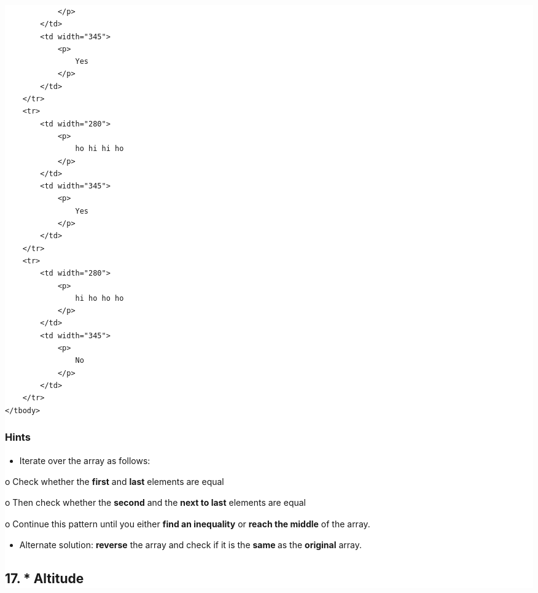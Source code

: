                 </p>
            </td>
            <td width="345">
                <p>
                    Yes
                </p>
            </td>
        </tr>
        <tr>
            <td width="280">
                <p>
                    ho hi hi ho
                </p>
            </td>
            <td width="345">
                <p>
                    Yes
                </p>
            </td>
        </tr>
        <tr>
            <td width="280">
                <p>
                    hi ho ho ho
                </p>
            </td>
            <td width="345">
                <p>
                    No
                </p>
            </td>
        </tr>
    </tbody>
</table>
<h3>
    Hints
</h3>
<ul>
    <li>
        Iterate over the array as follows:
    </li>
</ul>
<p>
    o Check whether the <strong>first</strong> and <strong>last</strong>
    elements are equal
</p>
<p>
o Then check whether the <strong>second</strong> and the    <strong>next to last</strong> elements are equal
</p>
<p>
o Continue this pattern until you either    <strong>find an inequality</strong> or <strong>reach the middle</strong> of
    the array.
</p>
<ul>
    <li>
        Alternate solution: <strong>reverse</strong> the array and check if it
        is the <strong>same </strong>as the <strong>original</strong> array.
    </li>
</ul>
<h2>
    17. * Altitude
</h2>
